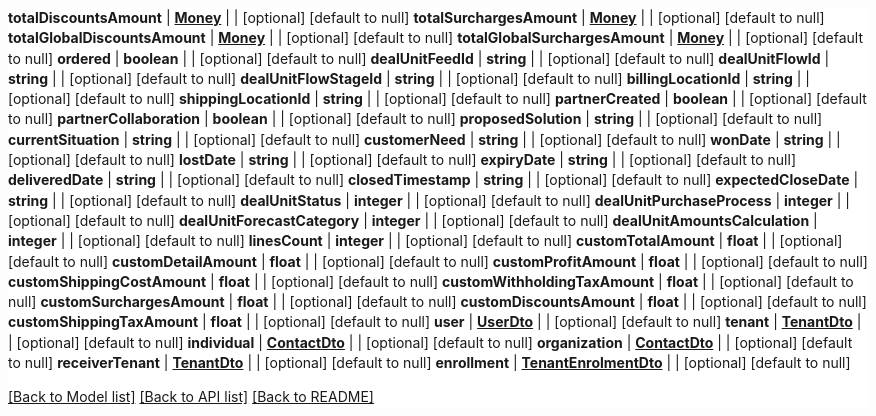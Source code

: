**totalDiscountsAmount** | [**Money**](Money.md) |  | [optional] [default to null]
**totalSurchargesAmount** | [**Money**](Money.md) |  | [optional] [default to null]
**totalGlobalDiscountsAmount** | [**Money**](Money.md) |  | [optional] [default to null]
**totalGlobalSurchargesAmount** | [**Money**](Money.md) |  | [optional] [default to null]
**ordered** | **boolean** |  | [optional] [default to null]
**dealUnitFeedId** | **string** |  | [optional] [default to null]
**dealUnitFlowId** | **string** |  | [optional] [default to null]
**dealUnitFlowStageId** | **string** |  | [optional] [default to null]
**billingLocationId** | **string** |  | [optional] [default to null]
**shippingLocationId** | **string** |  | [optional] [default to null]
**partnerCreated** | **boolean** |  | [optional] [default to null]
**partnerCollaboration** | **boolean** |  | [optional] [default to null]
**proposedSolution** | **string** |  | [optional] [default to null]
**currentSituation** | **string** |  | [optional] [default to null]
**customerNeed** | **string** |  | [optional] [default to null]
**wonDate** | **string** |  | [optional] [default to null]
**lostDate** | **string** |  | [optional] [default to null]
**expiryDate** | **string** |  | [optional] [default to null]
**deliveredDate** | **string** |  | [optional] [default to null]
**closedTimestamp** | **string** |  | [optional] [default to null]
**expectedCloseDate** | **string** |  | [optional] [default to null]
**dealUnitStatus** | **integer** |  | [optional] [default to null]
**dealUnitPurchaseProcess** | **integer** |  | [optional] [default to null]
**dealUnitForecastCategory** | **integer** |  | [optional] [default to null]
**dealUnitAmountsCalculation** | **integer** |  | [optional] [default to null]
**linesCount** | **integer** |  | [optional] [default to null]
**customTotalAmount** | **float** |  | [optional] [default to null]
**customDetailAmount** | **float** |  | [optional] [default to null]
**customProfitAmount** | **float** |  | [optional] [default to null]
**customShippingCostAmount** | **float** |  | [optional] [default to null]
**customWithholdingTaxAmount** | **float** |  | [optional] [default to null]
**customSurchargesAmount** | **float** |  | [optional] [default to null]
**customDiscountsAmount** | **float** |  | [optional] [default to null]
**customShippingTaxAmount** | **float** |  | [optional] [default to null]
**user** | [**UserDto**](UserDto.md) |  | [optional] [default to null]
**tenant** | [**TenantDto**](TenantDto.md) |  | [optional] [default to null]
**individual** | [**ContactDto**](ContactDto.md) |  | [optional] [default to null]
**organization** | [**ContactDto**](ContactDto.md) |  | [optional] [default to null]
**receiverTenant** | [**TenantDto**](TenantDto.md) |  | [optional] [default to null]
**enrollment** | [**TenantEnrolmentDto**](TenantEnrolmentDto.md) |  | [optional] [default to null]

[[Back to Model list]](../README.md#documentation-for-models) [[Back to API list]](../README.md#documentation-for-api-endpoints) [[Back to README]](../README.md)


